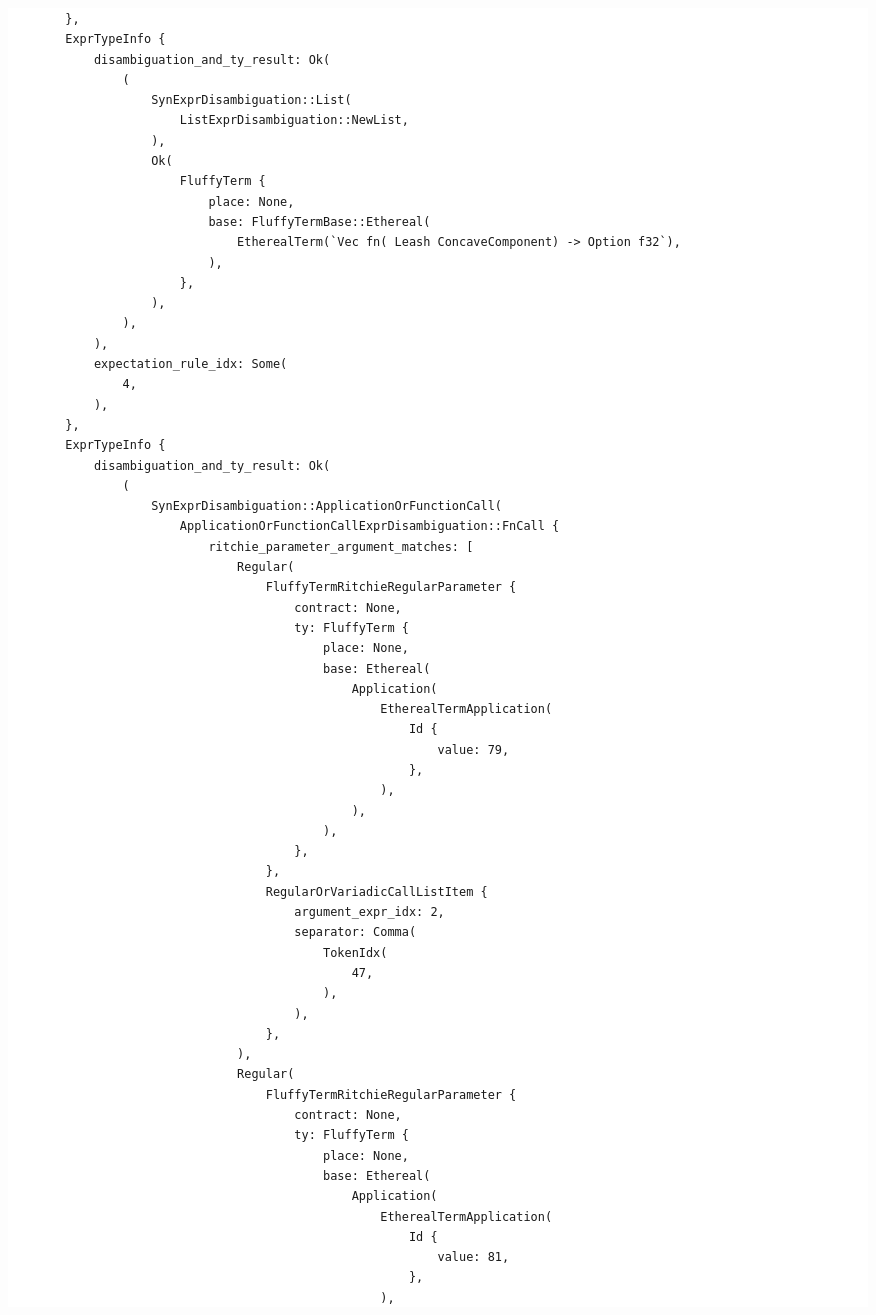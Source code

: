             },
            ExprTypeInfo {
                disambiguation_and_ty_result: Ok(
                    (
                        SynExprDisambiguation::List(
                            ListExprDisambiguation::NewList,
                        ),
                        Ok(
                            FluffyTerm {
                                place: None,
                                base: FluffyTermBase::Ethereal(
                                    EtherealTerm(`Vec fn( Leash ConcaveComponent) -> Option f32`),
                                ),
                            },
                        ),
                    ),
                ),
                expectation_rule_idx: Some(
                    4,
                ),
            },
            ExprTypeInfo {
                disambiguation_and_ty_result: Ok(
                    (
                        SynExprDisambiguation::ApplicationOrFunctionCall(
                            ApplicationOrFunctionCallExprDisambiguation::FnCall {
                                ritchie_parameter_argument_matches: [
                                    Regular(
                                        FluffyTermRitchieRegularParameter {
                                            contract: None,
                                            ty: FluffyTerm {
                                                place: None,
                                                base: Ethereal(
                                                    Application(
                                                        EtherealTermApplication(
                                                            Id {
                                                                value: 79,
                                                            },
                                                        ),
                                                    ),
                                                ),
                                            },
                                        },
                                        RegularOrVariadicCallListItem {
                                            argument_expr_idx: 2,
                                            separator: Comma(
                                                TokenIdx(
                                                    47,
                                                ),
                                            ),
                                        },
                                    ),
                                    Regular(
                                        FluffyTermRitchieRegularParameter {
                                            contract: None,
                                            ty: FluffyTerm {
                                                place: None,
                                                base: Ethereal(
                                                    Application(
                                                        EtherealTermApplication(
                                                            Id {
                                                                value: 81,
                                                            },
                                                        ),